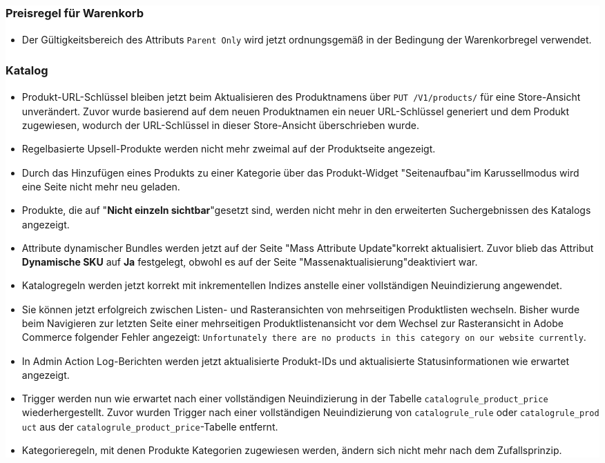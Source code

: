 ### Preisregel für Warenkorb



* Der Gültigkeitsbereich des Attributs `Parent Only` wird jetzt ordnungsgemäß in der Bedingung der Warenkorbregel verwendet.

### Katalog



* Produkt-URL-Schlüssel bleiben jetzt beim Aktualisieren des Produktnamens über `PUT /V1/products/` für eine Store-Ansicht unverändert. Zuvor wurde basierend auf dem neuen Produktnamen ein neuer URL-Schlüssel generiert und dem Produkt zugewiesen, wodurch der URL-Schlüssel in dieser Store-Ansicht überschrieben wurde.



* Regelbasierte Upsell-Produkte werden nicht mehr zweimal auf der Produktseite angezeigt.



* Durch das Hinzufügen eines Produkts zu einer Kategorie über das Produkt-Widget &quot;Seitenaufbau&quot;im Karussellmodus wird eine Seite nicht mehr neu geladen.



* Produkte, die auf &quot;**Nicht einzeln sichtbar**&quot;gesetzt sind, werden nicht mehr in den erweiterten Suchergebnissen des Katalogs angezeigt.



* Attribute dynamischer Bundles werden jetzt auf der Seite &quot;Mass Attribute Update&quot;korrekt aktualisiert. Zuvor blieb das Attribut **Dynamische SKU** auf **Ja** festgelegt, obwohl es auf der Seite &quot;Massenaktualisierung&quot;deaktiviert war.



* Katalogregeln werden jetzt korrekt mit inkrementellen Indizes anstelle einer vollständigen Neuindizierung angewendet.



* Sie können jetzt erfolgreich zwischen Listen- und Rasteransichten von mehrseitigen Produktlisten wechseln. Bisher wurde beim Navigieren zur letzten Seite einer mehrseitigen Produktlistenansicht vor dem Wechsel zur Rasteransicht in Adobe Commerce folgender Fehler angezeigt: `Unfortunately there are no products in this category on our website currently`.



* In Admin Action Log-Berichten werden jetzt aktualisierte Produkt-IDs und aktualisierte Statusinformationen wie erwartet angezeigt.



* Trigger werden nun wie erwartet nach einer vollständigen Neuindizierung in der Tabelle `catalogrule_product_price` wiederhergestellt. Zuvor wurden Trigger nach einer vollständigen Neuindizierung von `catalogrule_rule` oder `catalogrule_product` aus der `catalogrule_product_price`-Tabelle entfernt.



* Kategorieregeln, mit denen Produkte Kategorien zugewiesen werden, ändern sich nicht mehr nach dem Zufallsprinzip.
